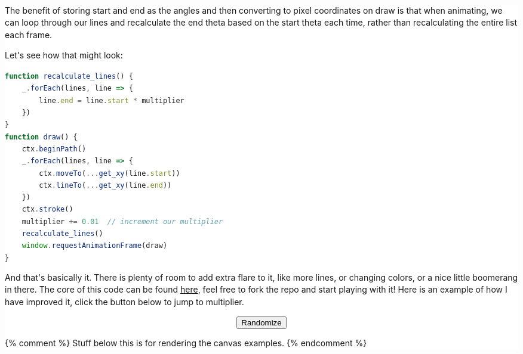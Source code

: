 The benefit of storing start and end as the angles and then converting to pixel coordinates on draw is that when 
animating, we can loop through our lines and recalculate the end theta based on the start theta each time, rather than 
recalculating the entire list each frame.

Let's see how that might look:
```javascript
function recalculate_lines() {
    _.forEach(lines, line => {
        line.end = line.start * multiplier
    })
}
function draw() {
    ctx.beginPath()
    _.forEach(lines, line => {
        ctx.moveTo(...get_xy(line.start))
        ctx.lineTo(...get_xy(line.end))
    })
    ctx.stroke()
    multiplier += 0.01  // increment our multiplier
    recalculate_lines()
    window.requestAnimationFrame(draw)
}
```
And that's basically it. There is plenty of room to add extra flare to it, like more lines, or changing colors, or a 
nice little boomerang in there. The core of this code can be found 
<a href="https://github.com/jimmykodes/multiplication_tables" target="_blank">here</a>, feel free to fork the repo and
start playing with it! Here is an example of how I have improved it, click the button below to jump to multiplier.

<div style="text-align: center">
    <canvas id="final_canvas"></canvas>
</div>
<div style="text-align: center" class="bootstrap-iso">
<button type="button" class="btn btn-default" onclick="randomize()">Randomize</button>
</div>

{% comment %}
Stuff below this is for rendering the canvas examples.
{% endcomment %}
<script src="https://cdnjs.cloudflare.com/ajax/libs/jquery/3.4.1/jquery.slim.min.js"></script>
<script src="https://cdnjs.cloudflare.com/ajax/libs/lodash.js/4.17.15/lodash.min.js"></script>
<script>
const static_canvas = document.getElementById('my_canvas');
const simple_animation_canvas = document.getElementById('animation_canvas');
const static_ctx = static_canvas.getContext('2d');
const simple_animation_ctx = simple_animation_canvas.getContext('2d');
const width = 100; 
const height = 100;
let counter = 0;
